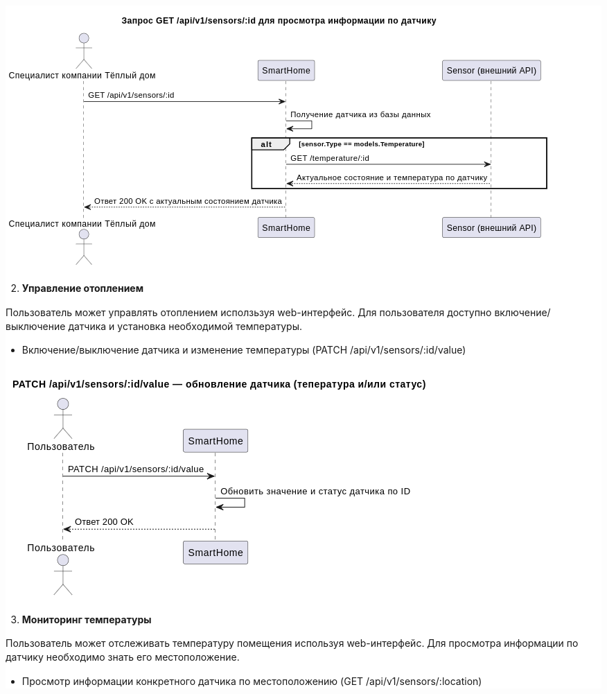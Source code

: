 ![GET sensors by id seq as-is](./apps/smart_home/diagrams/img/get_sensors_by_id_seq_asis.png)


2. **Управление отоплением**

Пользователь может управлять отоплением исползьзуя web-интерфейс. Для пользователя доступно включение/выключение датчика и установка необходимой температуры.

   * Включение/выключение датчика и изменение температуры (PATCH /api/v1/sensors/:id/value)

![PATC sensors by id seq as-is](./apps/smart_home/diagrams/img/patch_sensors_by_id_seq_asis.png)

3. **Мониторинг температуры**

Пользователь может отслеживать температуру помещения используя web-интерфейс. Для просмотра информации по датчику необходимо знать его местоположение.

   * Просмотр информации конкретного датчика по местоположению (GET /api/v1/sensors/:location)
